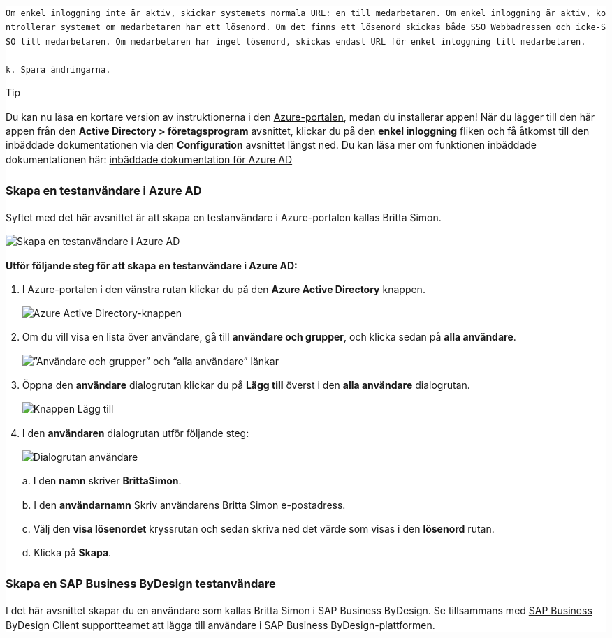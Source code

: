     Om enkel inloggning inte är aktiv, skickar systemets normala URL: en till medarbetaren. Om enkel inloggning är aktiv, kontrollerar systemet om medarbetaren har ett lösenord. Om det finns ett lösenord skickas både SSO Webbadressen och icke-SSO till medarbetaren. Om medarbetaren har inget lösenord, skickas endast URL för enkel inloggning till medarbetaren.
   
    k. Spara ändringarna.

> [!TIP]
> Du kan nu läsa en kortare version av instruktionerna i den [Azure-portalen](https://portal.azure.com), medan du installerar appen!  När du lägger till den här appen från den **Active Directory > företagsprogram** avsnittet, klickar du på den **enkel inloggning** fliken och få åtkomst till den inbäddade dokumentationen via den **Configuration** avsnittet längst ned. Du kan läsa mer om funktionen inbäddade dokumentationen här: [inbäddade dokumentation för Azure AD]( https://go.microsoft.com/fwlink/?linkid=845985)
> 

### <a name="create-an-azure-ad-test-user"></a>Skapa en testanvändare i Azure AD

Syftet med det här avsnittet är att skapa en testanvändare i Azure-portalen kallas Britta Simon.

   ![Skapa en testanvändare i Azure AD][100]

**Utför följande steg för att skapa en testanvändare i Azure AD:**

1. I Azure-portalen i den vänstra rutan klickar du på den **Azure Active Directory** knappen.

    ![Azure Active Directory-knappen](./media/sapbusinessbydesign-tutorial/create_aaduser_01.png)

2. Om du vill visa en lista över användare, gå till **användare och grupper**, och klicka sedan på **alla användare**.

    ![”Användare och grupper” och ”alla användare” länkar](./media/sapbusinessbydesign-tutorial/create_aaduser_02.png)

3. Öppna den **användare** dialogrutan klickar du på **Lägg till** överst i den **alla användare** dialogrutan.

    ![Knappen Lägg till](./media/sapbusinessbydesign-tutorial/create_aaduser_03.png)

4. I den **användaren** dialogrutan utför följande steg:

    ![Dialogrutan användare](./media/sapbusinessbydesign-tutorial/create_aaduser_04.png)

    a. I den **namn** skriver **BrittaSimon**.

    b. I den **användarnamn** Skriv användarens Britta Simon e-postadress.

    c. Välj den **visa lösenordet** kryssrutan och sedan skriva ned det värde som visas i den **lösenord** rutan.

    d. Klicka på **Skapa**.
 
### <a name="create-an-sap-business-bydesign-test-user"></a>Skapa en SAP Business ByDesign testanvändare

I det här avsnittet skapar du en användare som kallas Britta Simon i SAP Business ByDesign. Se tillsammans med [SAP Business ByDesign Client supportteamet](https://www.sap.com/products/cloud-analytics.support.html) att lägga till användare i SAP Business ByDesign-plattformen. 


[1]: ./media/sapbusinessbydesign-tutorial/tutorial_general_01.png
[2]: ./media/sapbusinessbydesign-tutorial/tutorial_general_02.png
[3]: ./media/sapbusinessbydesign-tutorial/tutorial_general_03.png
[4]: ./media/sapbusinessbydesign-tutorial/tutorial_general_04.png
[100]: ./media/sapbusinessbydesign-tutorial/tutorial_general_100.png
[200]: ./media/sapbusinessbydesign-tutorial/tutorial_general_200.png
[201]: ./media/sapbusinessbydesign-tutorial/tutorial_general_201.png
[202]: ./media/sapbusinessbydesign-tutorial/tutorial_general_202.png
[203]: ./media/sapbusinessbydesign-tutorial/tutorial_general_203.png